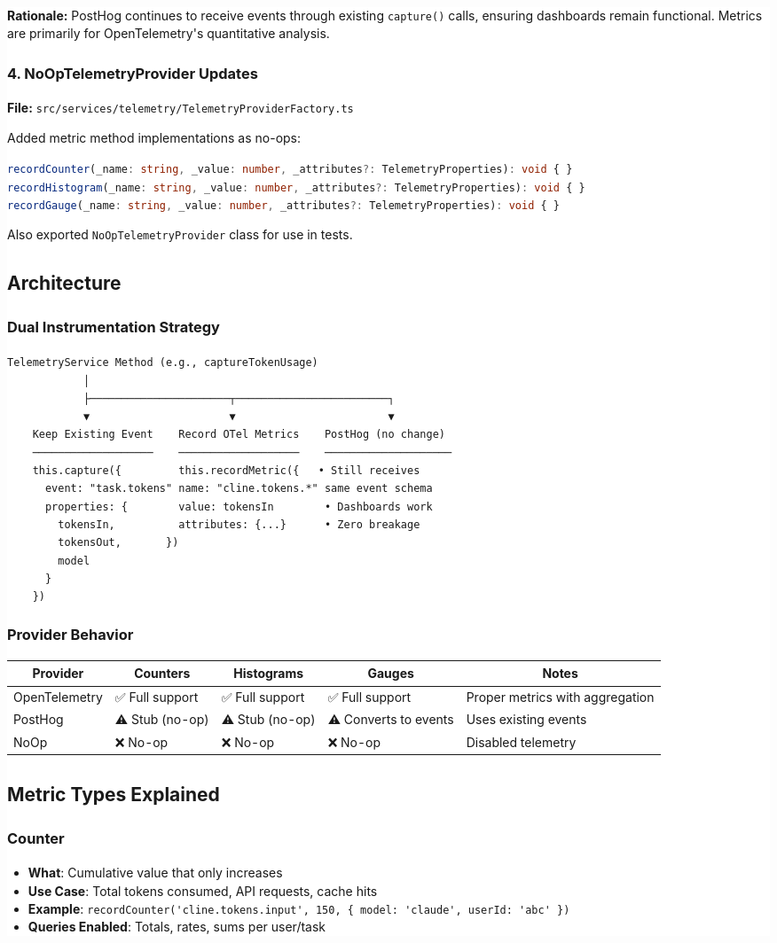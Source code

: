 **Rationale:**
PostHog continues to receive events through existing `capture()` calls, ensuring dashboards remain functional. Metrics are primarily for OpenTelemetry's quantitative analysis.

### 4. NoOpTelemetryProvider Updates
**File:** `src/services/telemetry/TelemetryProviderFactory.ts`

Added metric method implementations as no-ops:

```typescript
recordCounter(_name: string, _value: number, _attributes?: TelemetryProperties): void { }
recordHistogram(_name: string, _value: number, _attributes?: TelemetryProperties): void { }
recordGauge(_name: string, _value: number, _attributes?: TelemetryProperties): void { }
```

Also exported `NoOpTelemetryProvider` class for use in tests.

## Architecture

### Dual Instrumentation Strategy

```
TelemetryService Method (e.g., captureTokenUsage)
            │
            ├──────────────────────┬────────────────────────┐
            ▼                      ▼                        ▼
    Keep Existing Event    Record OTel Metrics    PostHog (no change)
    ───────────────────    ───────────────────    ────────────────────
    this.capture({         this.recordMetric({   • Still receives
      event: "task.tokens" name: "cline.tokens.*" same event schema
      properties: {        value: tokensIn        • Dashboards work
        tokensIn,          attributes: {...}      • Zero breakage
        tokensOut,       })
        model
      }
    })
```

### Provider Behavior

| Provider | Counters | Histograms | Gauges | Notes |
|----------|----------|------------|--------|-------|
| OpenTelemetry | ✅ Full support | ✅ Full support | ✅ Full support | Proper metrics with aggregation |
| PostHog | ⚠️ Stub (no-op) | ⚠️ Stub (no-op) | ⚠️ Converts to events | Uses existing events |
| NoOp | ❌ No-op | ❌ No-op | ❌ No-op | Disabled telemetry |

## Metric Types Explained

### Counter
- **What**: Cumulative value that only increases
- **Use Case**: Total tokens consumed, API requests, cache hits
- **Example**: `recordCounter('cline.tokens.input', 150, { model: 'claude', userId: 'abc' })`
- **Queries Enabled**: Totals, rates, sums per user/task
